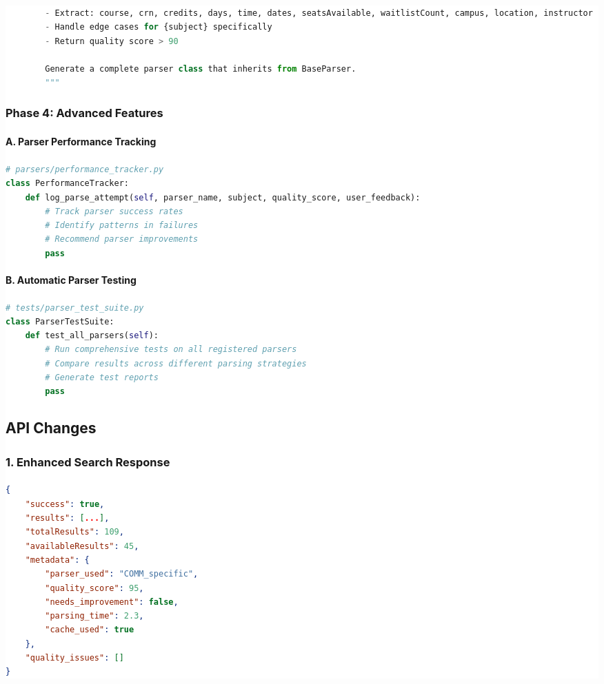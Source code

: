 ```python
        - Extract: course, crn, credits, days, time, dates, seatsAvailable, waitlistCount, campus, location, instructor
        - Handle edge cases for {subject} specifically
        - Return quality score > 90
        
        Generate a complete parser class that inherits from BaseParser.
        """
```

### Phase 4: Advanced Features

#### A. Parser Performance Tracking
```python
# parsers/performance_tracker.py
class PerformanceTracker:
    def log_parse_attempt(self, parser_name, subject, quality_score, user_feedback):
        # Track parser success rates
        # Identify patterns in failures
        # Recommend parser improvements
        pass
```

#### B. Automatic Parser Testing
```python
# tests/parser_test_suite.py
class ParserTestSuite:
    def test_all_parsers(self):
        # Run comprehensive tests on all registered parsers
        # Compare results across different parsing strategies  
        # Generate test reports
        pass
```

## API Changes

### 1. Enhanced Search Response
```json
{
    "success": true,
    "results": [...],
    "totalResults": 109,
    "availableResults": 45,
    "metadata": {
        "parser_used": "COMM_specific",
        "quality_score": 95,
        "needs_improvement": false,
        "parsing_time": 2.3,
        "cache_used": true
    },
    "quality_issues": []
}
```
